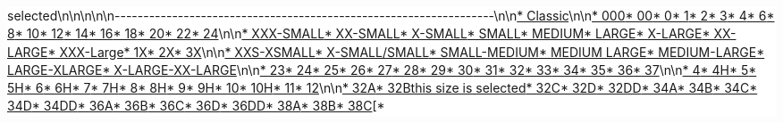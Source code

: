 selected[](/all/womens/categories/clothing?crawl=no)\n\n\n\n\n------------------------------------------------------------------\n\n[*   Classic](/all/womens/categories/clothing?crawl=no&fit=Classic&size=32B)\n\n[*   000](/all/womens/categories/clothing?crawl=no&size=000,32B)[*   00](/all/womens/categories/clothing?crawl=no&size=00,32B)[*   0](/all/womens/categories/clothing?crawl=no&size=0,32B)[*   1](/all/womens/categories/clothing?crawl=no&size=1,32B)[*   2](/all/womens/categories/clothing?crawl=no&size=2,32B)[*   3](/all/womens/categories/clothing?crawl=no&size=3,32B)[*   4](/all/womens/categories/clothing?crawl=no&size=32B,4)[*   6](/all/womens/categories/clothing?crawl=no&size=32B,6)[*   8](/all/womens/categories/clothing?crawl=no&size=32B,8)[*   10](/all/womens/categories/clothing?crawl=no&size=10,32B)[*   12](/all/womens/categories/clothing?crawl=no&size=12,32B)[*   14](/all/womens/categories/clothing?crawl=no&size=14,32B)[*   16](/all/womens/categories/clothing?crawl=no&size=16,32B)[*   18](/all/womens/categories/clothing?crawl=no&size=18,32B)[*   20](/all/womens/categories/clothing?crawl=no&size=20,32B)[*   22](/all/womens/categories/clothing?crawl=no&size=22,32B)[*   24](/all/womens/categories/clothing?crawl=no&size=24,32B)\n\n[*   XXX-SMALL](/all/womens/categories/clothing?crawl=no&size=32B,XXX-SMALL)[*   XX-SMALL](/all/womens/categories/clothing?crawl=no&size=32B,XX-SMALL)[*   X-SMALL](/all/womens/categories/clothing?crawl=no&size=32B,X-SMALL)[*   SMALL](/all/womens/categories/clothing?crawl=no&size=32B,SMALL)[*   MEDIUM](/all/womens/categories/clothing?crawl=no&size=32B,MEDIUM)[*   LARGE](/all/womens/categories/clothing?crawl=no&size=32B,LARGE)[*   X-LARGE](/all/womens/categories/clothing?crawl=no&size=32B,X-LARGE)[*   XX-LARGE](/all/womens/categories/clothing?crawl=no&size=32B,XX-LARGE)[*   XXX-Large](/all/womens/categories/clothing?crawl=no&size=32B,XXXL)[*   1X](/all/womens/categories/clothing?crawl=no&size=1X,32B)[*   2X](/all/womens/categories/clothing?crawl=no&size=2X,32B)[*   3X](/all/womens/categories/clothing?crawl=no&size=32B,3X)\n\n[*   XXS-XSMALL](/all/womens/categories/clothing?crawl=no&size=32B,XXS-XSMALL)[*   X-SMALL/SMALL](/all/womens/categories/clothing?crawl=no&size=32B,X-SMALL%2FSMALL)[*   SMALL-MEDIUM](/all/womens/categories/clothing?crawl=no&size=32B,SMALL-MEDIUM)[*   MEDIUM LARGE](/all/womens/categories/clothing?crawl=no&size=32B,MEDIUM%20LARGE)[*   MEDIUM-LARGE](/all/womens/categories/clothing?crawl=no&size=32B,MEDIUM-LARGE)[*   LARGE-XLARGE](/all/womens/categories/clothing?crawl=no&size=32B,LARGE-XLARGE)[*   X-LARGE-XX-LARGE](/all/womens/categories/clothing?crawl=no&size=32B,X-LARGE-XX-LARGE)\n\n[*   23](/all/womens/categories/clothing?crawl=no&size=23,32B)[*   24](/all/womens/categories/clothing?crawl=no&size=24G,32B)[*   25](/all/womens/categories/clothing?crawl=no&size=25,32B)[*   26](/all/womens/categories/clothing?crawl=no&size=26,32B)[*   27](/all/womens/categories/clothing?crawl=no&size=27,32B)[*   28](/all/womens/categories/clothing?crawl=no&size=28,32B)[*   29](/all/womens/categories/clothing?crawl=no&size=29,32B)[*   30](/all/womens/categories/clothing?crawl=no&size=30,32B)[*   31](/all/womens/categories/clothing?crawl=no&size=31,32B)[*   32](/all/womens/categories/clothing?crawl=no&size=32,32B)[*   33](/all/womens/categories/clothing?crawl=no&size=32B,33)[*   34](/all/womens/categories/clothing?crawl=no&size=32B,34)[*   35](/all/womens/categories/clothing?crawl=no&size=32B,35)[*   36](/all/womens/categories/clothing?crawl=no&size=32B,36)[*   37](/all/womens/categories/clothing?crawl=no&size=32B,37)\n\n[*   4](/all/womens/categories/clothing?crawl=no&size=32B,4%20MEDIUM)[*   4H](/all/womens/categories/clothing?crawl=no&size=32B,4H%20MEDIUM)[*   5](/all/womens/categories/clothing?crawl=no&size=32B,5%20MEDIUM)[*   5H](/all/womens/categories/clothing?crawl=no&size=32B,5H%20MEDIUM)[*   6](/all/womens/categories/clothing?crawl=no&size=32B,6%20MEDIUM)[*   6H](/all/womens/categories/clothing?crawl=no&size=32B,6H%20MEDIUM)[*   7](/all/womens/categories/clothing?crawl=no&size=32B,7%20MEDIUM)[*   7H](/all/womens/categories/clothing?crawl=no&size=32B,7H%20MEDIUM)[*   8](/all/womens/categories/clothing?crawl=no&size=32B,8%20MEDIUM)[*   8H](/all/womens/categories/clothing?crawl=no&size=32B,8H%20MEDIUM)[*   9](/all/womens/categories/clothing?crawl=no&size=32B,9%20MEDIUM)[*   9H](/all/womens/categories/clothing?crawl=no&size=32B,9H%20MEDIUM)[*   10](/all/womens/categories/clothing?crawl=no&size=10%20MEDIUM,32B)[*   10H](/all/womens/categories/clothing?crawl=no&size=10H%20MEDIUM,32B)[*   11](/all/womens/categories/clothing?crawl=no&size=11%20MEDIUM,32B)[*   12](/all/womens/categories/clothing?crawl=no&size=12%20MEDIUM,32B)\n\n[*   32A](/all/womens/categories/clothing?crawl=no&size=32A,32B)[*   32Bthis size is selected](/all/womens/categories/clothing?crawl=no)[*   32C](/all/womens/categories/clothing?crawl=no&size=32B,32C)[*   32D](/all/womens/categories/clothing?crawl=no&size=32B,32D)[*   32DD](/all/womens/categories/clothing?crawl=no&size=32B,32DD)[*   34A](/all/womens/categories/clothing?crawl=no&size=32B,34A)[*   34B](/all/womens/categories/clothing?crawl=no&size=32B,34B)[*   34C](/all/womens/categories/clothing?crawl=no&size=32B,34C)[*   34D](/all/womens/categories/clothing?crawl=no&size=32B,34D)[*   34DD](/all/womens/categories/clothing?crawl=no&size=32B,34DD)[*   36A](/all/womens/categories/clothing?crawl=no&size=32B,36A)[*   36B](/all/womens/categories/clothing?crawl=no&size=32B,36B)[*   36C](/all/womens/categories/clothing?crawl=no&size=32B,36C)[*   36D](/all/womens/categories/clothing?crawl=no&size=32B,36D)[*   36DD](/all/womens/categories/clothing?crawl=no&size=32B,36DD)[*   38A](/all/womens/categories/clothing?crawl=no&size=32B,38A)[*   38B](/all/womens/categories/clothing?crawl=no&size=32B,38B)[*   38C](/all/womens/categories/clothing?crawl=no&size=32B,38C)[*